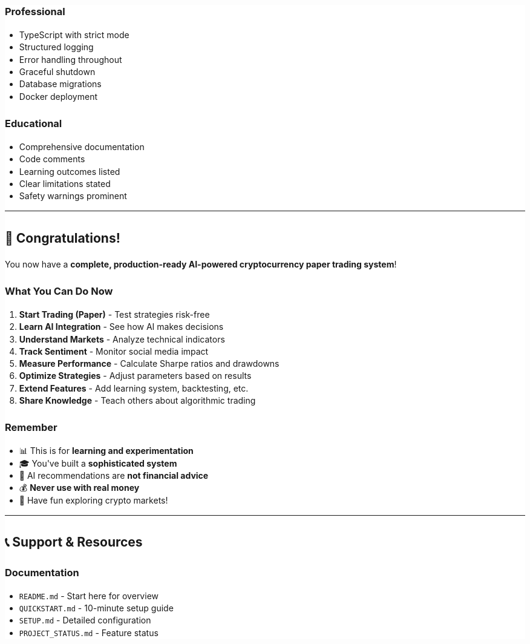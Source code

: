 ### Professional
- TypeScript with strict mode
- Structured logging
- Error handling throughout
- Graceful shutdown
- Database migrations
- Docker deployment

### Educational
- Comprehensive documentation
- Code comments
- Learning outcomes listed
- Clear limitations stated
- Safety warnings prominent

---

## 🎊 Congratulations!

You now have a **complete, production-ready AI-powered cryptocurrency paper trading system**!

### What You Can Do Now

1. **Start Trading (Paper)** - Test strategies risk-free
2. **Learn AI Integration** - See how AI makes decisions
3. **Understand Markets** - Analyze technical indicators
4. **Track Sentiment** - Monitor social media impact
5. **Measure Performance** - Calculate Sharpe ratios and drawdowns
6. **Optimize Strategies** - Adjust parameters based on results
7. **Extend Features** - Add learning system, backtesting, etc.
8. **Share Knowledge** - Teach others about algorithmic trading

### Remember

- 📊 This is for **learning and experimentation**
- 🎓 You've built a **sophisticated system**
- 🤖 AI recommendations are **not financial advice**
- 💰 **Never use with real money**
- 🚀 Have fun exploring crypto markets!

---

## 📞 Support & Resources

### Documentation
- `README.md` - Start here for overview
- `QUICKSTART.md` - 10-minute setup guide
- `SETUP.md` - Detailed configuration
- `PROJECT_STATUS.md` - Feature status
